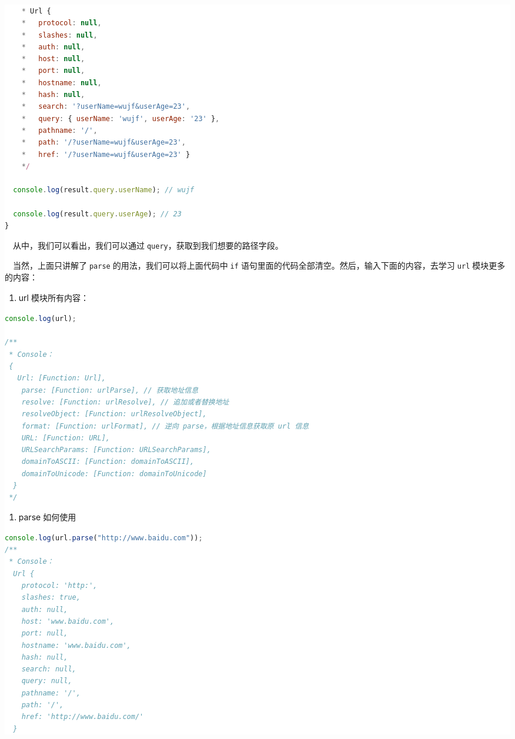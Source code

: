 ```js
    * Url {
    *   protocol: null,
    *   slashes: null,
    *   auth: null,
    *   host: null,
    *   port: null,
    *   hostname: null,
    *   hash: null,
    *   search: '?userName=wujf&userAge=23',
    *   query: { userName: 'wujf', userAge: '23' },
    *   pathname: '/',
    *   path: '/?userName=wujf&userAge=23',
    *   href: '/?userName=wujf&userAge=23' }
    */

  console.log(result.query.userName); // wujf

  console.log(result.query.userAge); // 23
}
```

 从中，我们可以看出，我们可以通过 `query`，获取到我们想要的路径字段。

 当然，上面只讲解了 `parse` 的用法，我们可以将上面代码中 `if` 语句里面的代码全部清空。然后，输入下面的内容，去学习 `url` 模块更多的内容：

1. url 模块所有内容：

```js
console.log(url);

/**
 * Console：
 { 
   Url: [Function: Url],
    parse: [Function: urlParse], // 获取地址信息
    resolve: [Function: urlResolve], // 追加或者替换地址
    resolveObject: [Function: urlResolveObject],
    format: [Function: urlFormat], // 逆向 parse，根据地址信息获取原 url 信息
    URL: [Function: URL],
    URLSearchParams: [Function: URLSearchParams],
    domainToASCII: [Function: domainToASCII],
    domainToUnicode: [Function: domainToUnicode] 
  }
 */
```

1. parse 如何使用

```js
console.log(url.parse("http://www.baidu.com"));
/**
 * Console：
  Url {
    protocol: 'http:',
    slashes: true,
    auth: null,
    host: 'www.baidu.com',
    port: null,
    hostname: 'www.baidu.com',
    hash: null,
    search: null,
    query: null,
    pathname: '/',
    path: '/',
    href: 'http://www.baidu.com/' 
  }
```